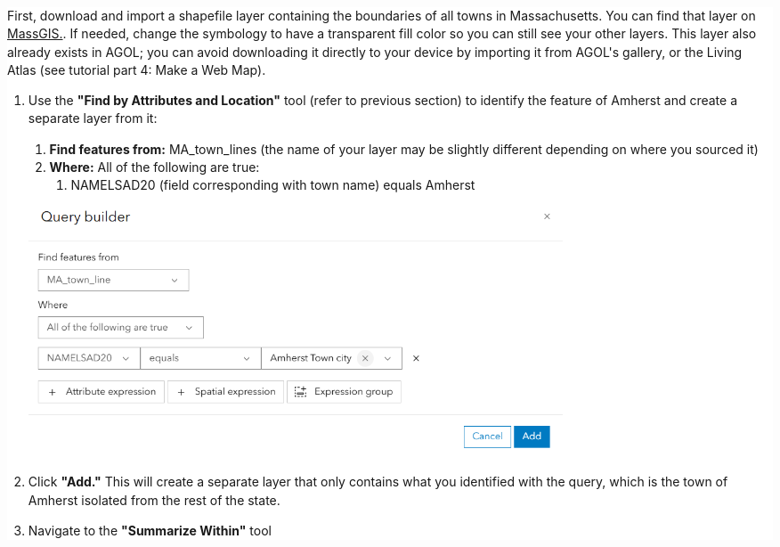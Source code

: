 First, download and import a shapefile layer containing the boundaries of all towns in Massachusetts. You can find that layer on [MassGIS.](https://www.mass.gov/info-details/massgis-data-municipalities#downloads-). If needed, change the symbology to have a transparent fill color so you can still see your other layers. This layer also already exists in AGOL; you can avoid downloading it directly to your device by importing it from AGOL's gallery, or the Living Atlas (see tutorial part 4: Make a Web Map). 

1. Use the **"Find by Attributes and Location"** tool (refer to previous section) to identify the feature of Amherst and create a separate layer from it: 
    1. **Find features from:** MA_town_lines (the name of your layer may be slightly different depending on where you sourced it)
    1. **Where:** All of the following are true:
        1. NAMELSAD20 (field corresponding with town name) equals Amherst

    <img src="media/all_AGOL/AD_12.png" alt="2nd Query Builder" class="center" width="600">
1. Click **"Add."** This will create a separate layer that only contains what you identified with the query, which is the town of Amherst isolated from the rest of the state. 
1. Navigate to the **"Summarize Within"** tool